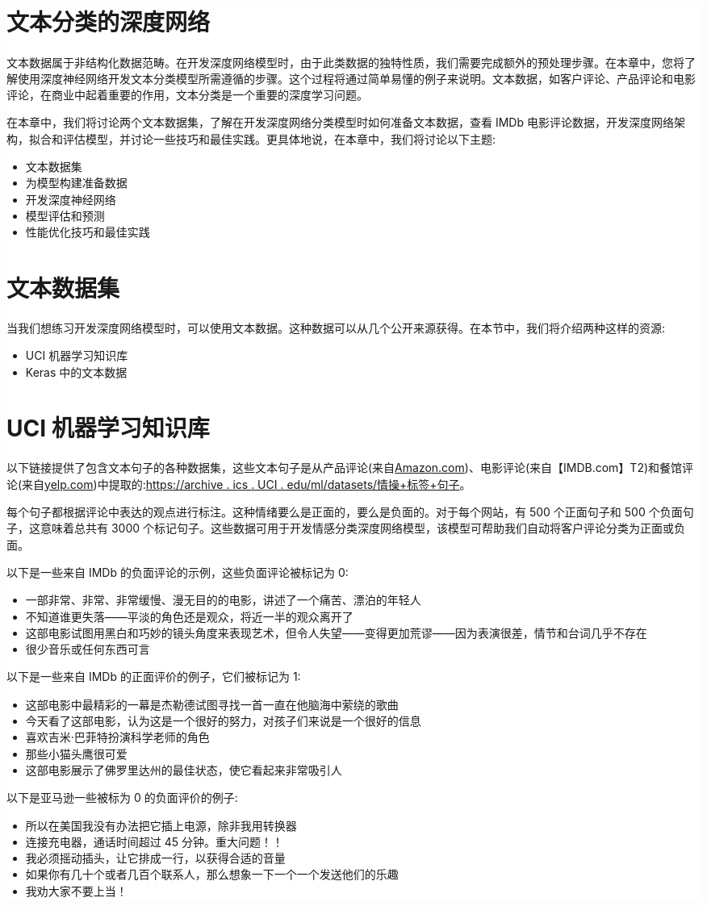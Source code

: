 <title>Deep Networks for Text Classification</title>  

# 文本分类的深度网络

文本数据属于非结构化数据范畴。在开发深度网络模型时，由于此类数据的独特性质，我们需要完成额外的预处理步骤。在本章中，您将了解使用深度神经网络开发文本分类模型所需遵循的步骤。这个过程将通过简单易懂的例子来说明。文本数据，如客户评论、产品评论和电影评论，在商业中起着重要的作用，文本分类是一个重要的深度学习问题。

在本章中，我们将讨论两个文本数据集，了解在开发深度网络分类模型时如何准备文本数据，查看 IMDb 电影评论数据，开发深度网络架构，拟合和评估模型，并讨论一些技巧和最佳实践。更具体地说，在本章中，我们将讨论以下主题:

*   文本数据集
*   为模型构建准备数据
*   开发深度神经网络
*   模型评估和预测
*   性能优化技巧和最佳实践

<title>Text datasets</title>  

# 文本数据集

当我们想练习开发深度网络模型时，可以使用文本数据。这种数据可以从几个公开来源获得。在本节中，我们将介绍两种这样的资源:

*   UCI 机器学习知识库
*   Keras 中的文本数据

<title>The UCI machine learning repository</title>  

# UCI 机器学习知识库

以下链接提供了包含文本句子的各种数据集，这些文本句子是从产品评论(来自[Amazon.com](https://www.amazon.com/))、电影评论(来自【IMDB.com】T2)和餐馆评论(来自[yelp.com](https://www.yelp.com/))中提取的:[https://archive . ics . UCI . edu/ml/datasets/情操+标签+句子](https://archive.ics.uci.edu/ml/datasets/Sentiment+Labelled+Sentences)。

每个句子都根据评论中表达的观点进行标注。这种情绪要么是正面的，要么是负面的。对于每个网站，有 500 个正面句子和 500 个负面句子，这意味着总共有 3000 个标记句子。这些数据可用于开发情感分类深度网络模型，该模型可帮助我们自动将客户评论分类为正面或负面。

以下是一些来自 IMDb 的负面评论的示例，这些负面评论被标记为 0:

*   一部非常、非常、非常缓慢、漫无目的的电影，讲述了一个痛苦、漂泊的年轻人
*   不知道谁更失落——平淡的角色还是观众，将近一半的观众离开了
*   这部电影试图用黑白和巧妙的镜头角度来表现艺术，但令人失望——变得更加荒谬——因为表演很差，情节和台词几乎不存在
*   很少音乐或任何东西可言

以下是一些来自 IMDb 的正面评价的例子，它们被标记为 1:

*   这部电影中最精彩的一幕是杰勒德试图寻找一首一直在他脑海中萦绕的歌曲
*   今天看了这部电影，认为这是一个很好的努力，对孩子们来说是一个很好的信息
*   喜欢吉米·巴菲特扮演科学老师的角色
*   那些小猫头鹰很可爱
*   这部电影展示了佛罗里达州的最佳状态，使它看起来非常吸引人

以下是亚马逊一些被标为 0 的负面评价的例子:

*   所以在美国我没有办法把它插上电源，除非我用转换器
*   连接充电器，通话时间超过 45 分钟。重大问题！！
*   我必须摇动插头，让它排成一行，以获得合适的音量
*   如果你有几十个或者几百个联系人，那么想象一下一个一个发送他们的乐趣
*   我劝大家不要上当！
